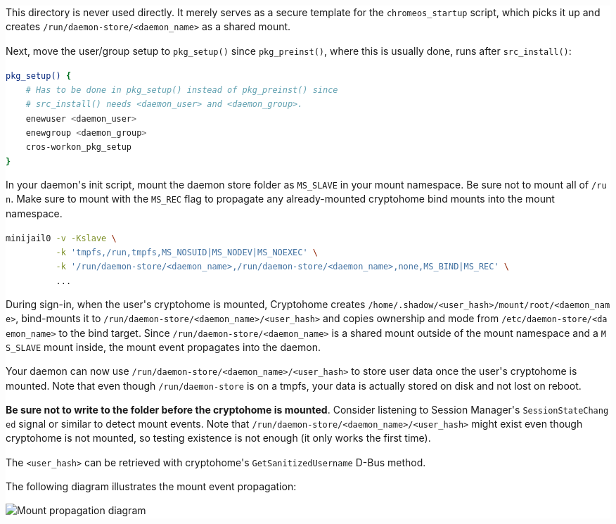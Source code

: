 This directory is never used directly. It merely serves as a secure template for
the `chromeos_startup` script, which picks it up and creates
`/run/daemon-store/<daemon_name>` as a shared mount.

Next, move the user/group setup to `pkg_setup()` since `pkg_preinst()`, where
this is usually done, runs after `src_install()`:

```bash
pkg_setup() {
	# Has to be done in pkg_setup() instead of pkg_preinst() since
	# src_install() needs <daemon_user> and <daemon_group>.
	enewuser <daemon_user>
	enewgroup <daemon_group>
	cros-workon_pkg_setup
}
```

In your daemon's init script, mount the daemon store folder as `MS_SLAVE` in
your mount namespace. Be sure not to mount all of `/run`. Make sure to mount
with the `MS_REC` flag to propagate any already-mounted cryptohome bind mounts
into the mount namespace.

```bash
minijail0 -v -Kslave \
          -k 'tmpfs,/run,tmpfs,MS_NOSUID|MS_NODEV|MS_NOEXEC' \
          -k '/run/daemon-store/<daemon_name>,/run/daemon-store/<daemon_name>,none,MS_BIND|MS_REC' \
          ...
```

During sign-in, when the user's cryptohome is mounted, Cryptohome creates
`/home/.shadow/<user_hash>/mount/root/<daemon_name>`, bind-mounts it to
`/run/daemon-store/<daemon_name>/<user_hash>` and copies ownership and mode from
`/etc/daemon-store/<daemon_name>` to the bind target. Since
`/run/daemon-store/<daemon_name>` is a shared mount outside of the mount
namespace and a `MS_SLAVE` mount inside, the mount event propagates into the
daemon.

Your daemon can now use `/run/daemon-store/<daemon_name>/<user_hash>` to store
user data once the user's cryptohome is mounted. Note that even though
`/run/daemon-store` is on a tmpfs, your data is actually stored on disk and not
lost on reboot.

**Be sure not to write to the folder before the cryptohome is mounted**.
Consider listening to Session Manager's `SessionStateChanged` signal or similar
to detect mount events. Note that `/run/daemon-store/<daemon_name>/<user_hash>`
might exist even though cryptohome is not mounted, so testing existence is not
enough (it only works the first time).

The `<user_hash>` can be retrieved with cryptohome's `GetSanitizedUsername`
D-Bus method.

The following diagram illustrates the mount event propagation:

![Mount propagation diagram](images/sandboxing_daemon_store.png "Mount
propagation diagram")
